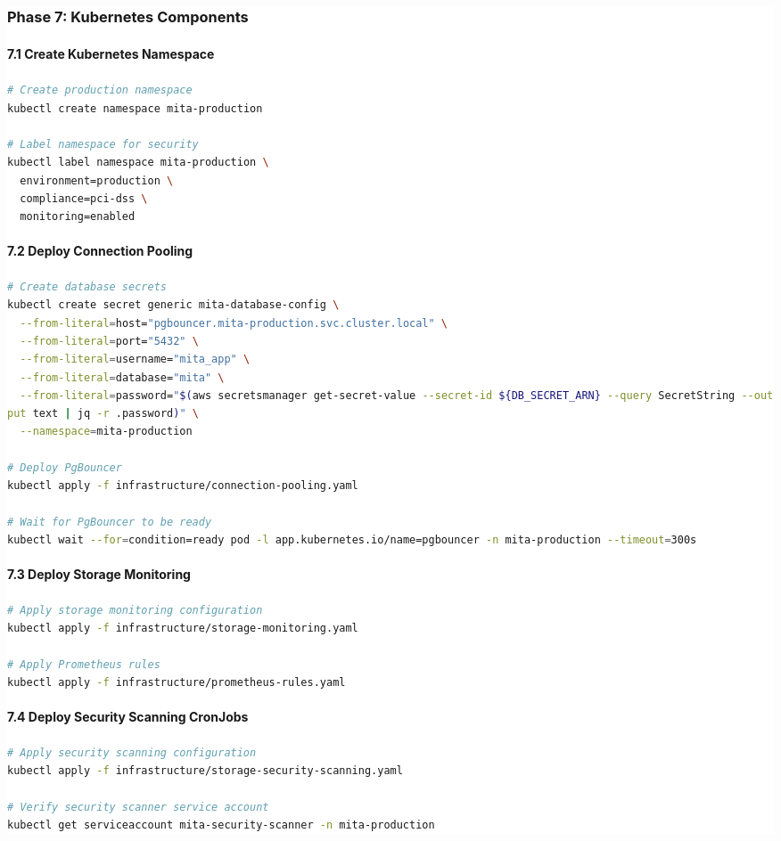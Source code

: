 
### Phase 7: Kubernetes Components

#### 7.1 Create Kubernetes Namespace
```bash
# Create production namespace
kubectl create namespace mita-production

# Label namespace for security
kubectl label namespace mita-production \
  environment=production \
  compliance=pci-dss \
  monitoring=enabled
```

#### 7.2 Deploy Connection Pooling
```bash
# Create database secrets
kubectl create secret generic mita-database-config \
  --from-literal=host="pgbouncer.mita-production.svc.cluster.local" \
  --from-literal=port="5432" \
  --from-literal=username="mita_app" \
  --from-literal=database="mita" \
  --from-literal=password="$(aws secretsmanager get-secret-value --secret-id ${DB_SECRET_ARN} --query SecretString --output text | jq -r .password)" \
  --namespace=mita-production

# Deploy PgBouncer
kubectl apply -f infrastructure/connection-pooling.yaml

# Wait for PgBouncer to be ready
kubectl wait --for=condition=ready pod -l app.kubernetes.io/name=pgbouncer -n mita-production --timeout=300s
```

#### 7.3 Deploy Storage Monitoring
```bash
# Apply storage monitoring configuration
kubectl apply -f infrastructure/storage-monitoring.yaml

# Apply Prometheus rules
kubectl apply -f infrastructure/prometheus-rules.yaml
```

#### 7.4 Deploy Security Scanning CronJobs
```bash
# Apply security scanning configuration
kubectl apply -f infrastructure/storage-security-scanning.yaml

# Verify security scanner service account
kubectl get serviceaccount mita-security-scanner -n mita-production
```
